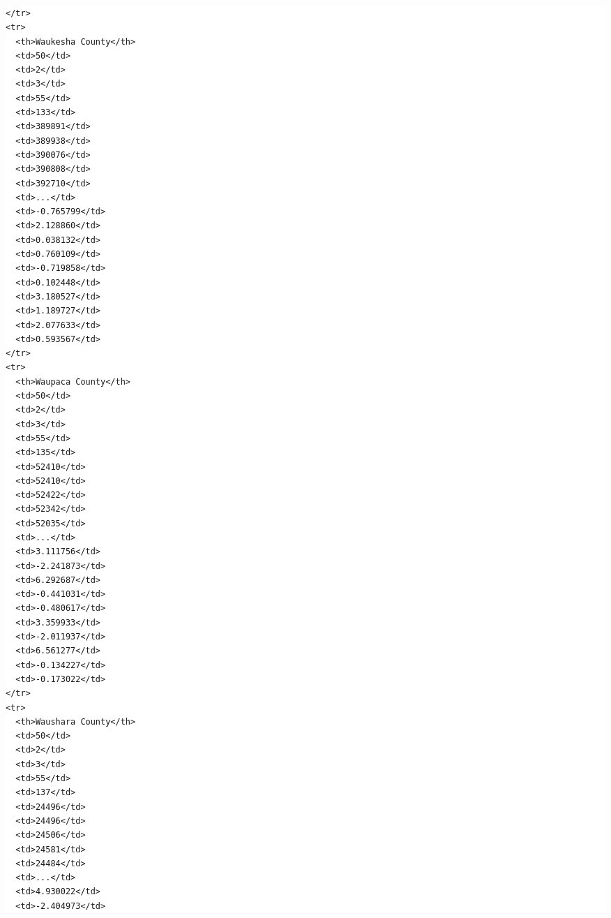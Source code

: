     </tr>
    <tr>
      <th>Waukesha County</th>
      <td>50</td>
      <td>2</td>
      <td>3</td>
      <td>55</td>
      <td>133</td>
      <td>389891</td>
      <td>389938</td>
      <td>390076</td>
      <td>390808</td>
      <td>392710</td>
      <td>...</td>
      <td>-0.765799</td>
      <td>2.128860</td>
      <td>0.038132</td>
      <td>0.760109</td>
      <td>-0.719858</td>
      <td>0.102448</td>
      <td>3.180527</td>
      <td>1.189727</td>
      <td>2.077633</td>
      <td>0.593567</td>
    </tr>
    <tr>
      <th>Waupaca County</th>
      <td>50</td>
      <td>2</td>
      <td>3</td>
      <td>55</td>
      <td>135</td>
      <td>52410</td>
      <td>52410</td>
      <td>52422</td>
      <td>52342</td>
      <td>52035</td>
      <td>...</td>
      <td>3.111756</td>
      <td>-2.241873</td>
      <td>6.292687</td>
      <td>-0.441031</td>
      <td>-0.480617</td>
      <td>3.359933</td>
      <td>-2.011937</td>
      <td>6.561277</td>
      <td>-0.134227</td>
      <td>-0.173022</td>
    </tr>
    <tr>
      <th>Waushara County</th>
      <td>50</td>
      <td>2</td>
      <td>3</td>
      <td>55</td>
      <td>137</td>
      <td>24496</td>
      <td>24496</td>
      <td>24506</td>
      <td>24581</td>
      <td>24484</td>
      <td>...</td>
      <td>4.930022</td>
      <td>-2.404973</td>